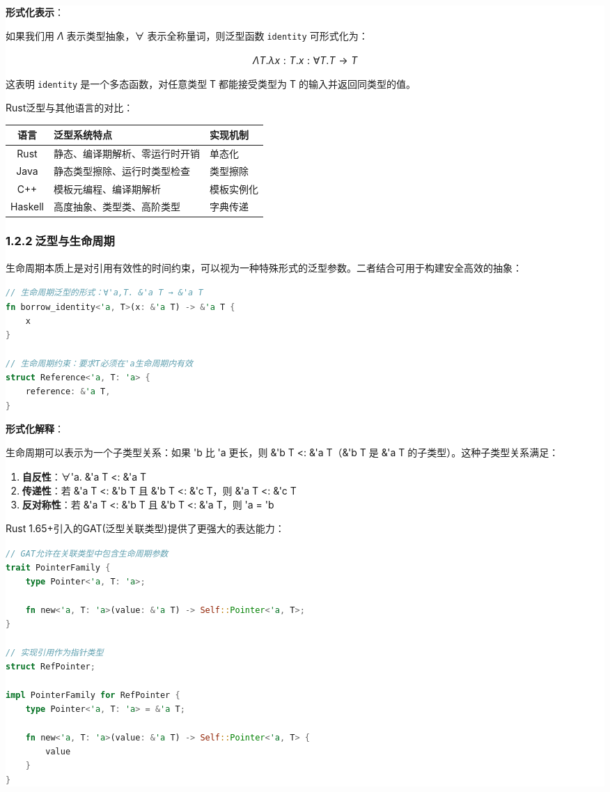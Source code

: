 **形式化表示**：

如果我们用 $\Lambda$ 表示类型抽象，$\forall$ 表示全称量词，则泛型函数 `identity` 可形式化为：

$$\Lambda T. \lambda x:T. x : \forall T. T \rightarrow T$$

这表明 `identity` 是一个多态函数，对任意类型 T 都能接受类型为 T 的输入并返回同类型的值。

Rust泛型与其他语言的对比：

| 语言 | 泛型系统特点 | 实现机制 |
|:----:|:----|:----|
| Rust | 静态、编译期解析、零运行时开销 | 单态化 |
| Java | 静态类型擦除、运行时类型检查 | 类型擦除 |
| C++ | 模板元编程、编译期解析 | 模板实例化 |
| Haskell | 高度抽象、类型类、高阶类型 | 字典传递 |

### 1.2.2 泛型与生命周期

生命周期本质上是对引用有效性的时间约束，可以视为一种特殊形式的泛型参数。二者结合可用于构建安全高效的抽象：

```rust
// 生命周期泛型的形式：∀'a,T. &'a T → &'a T
fn borrow_identity<'a, T>(x: &'a T) -> &'a T {
    x
}

// 生命周期约束：要求T必须在'a生命周期内有效
struct Reference<'a, T: 'a> {
    reference: &'a T,
}

```

**形式化解释**：

生命周期可以表示为一个子类型关系：如果 'b 比 'a 更长，则 &'b T <: &'a T（&'b T 是 &'a T 的子类型）。这种子类型关系满足：

1. **自反性**：∀'a. &'a T <: &'a T
2. **传递性**：若 &'a T <: &'b T 且 &'b T <: &'c T，则 &'a T <: &'c T
3. **反对称性**：若 &'a T <: &'b T 且 &'b T <: &'a T，则 'a = 'b

Rust 1.65+引入的GAT(泛型关联类型)提供了更强大的表达能力：

```rust
// GAT允许在关联类型中包含生命周期参数
trait PointerFamily {
    type Pointer<'a, T: 'a>;
    
    fn new<'a, T: 'a>(value: &'a T) -> Self::Pointer<'a, T>;
}

// 实现引用作为指针类型
struct RefPointer;

impl PointerFamily for RefPointer {
    type Pointer<'a, T: 'a> = &'a T;
    
    fn new<'a, T: 'a>(value: &'a T) -> Self::Pointer<'a, T> {
        value
    }
}

```
